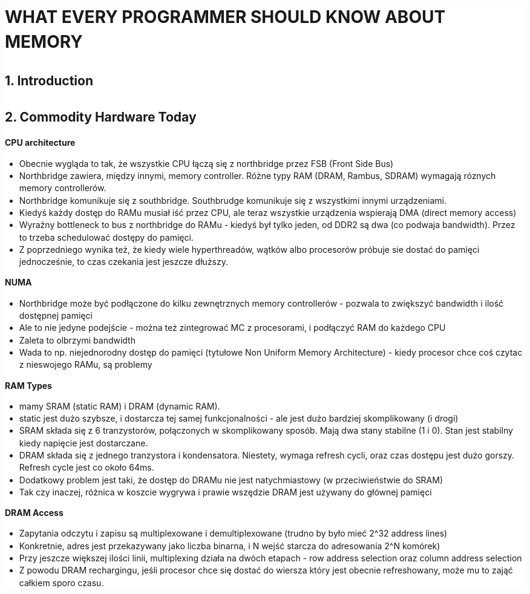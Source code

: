 # WHAT EVERY PROGRAMMER SHOULD KNOW ABOUT MEMORY

## 1. Introduction

## 2. Commodity Hardware Today

**CPU architecture**
 - Obecnie wygląda to tak, że wszystkie CPU łączą się z northbridge przez FSB (Front Side Bus)
 - Northbridge zawiera, między innymi, memory controller. Różne typy RAM (DRAM, Rambus, SDRAM) wymagają róznych memory controllerów.
 - Northbridge komunikuje się z southbridge. Southbrudge komunikuje się z wszystkimi innymi urządzeniami.
 - Kiedyś każdy dostęp do RAMu musiał iść przez CPU, ale teraz wszystkie urządzenia wspierają DMA (direct memory access)
 - Wyraźny bottleneck to bus z northbridge do RAMu - kiedyś był tylko jeden, od DDR2 są dwa (co podwaja bandwidth). Przez to trzeba schedulować dostępy do pamięci.
 - Z poprzedniego wynika też, że kiedy wiele hyperthreadów, wątków albo procesorów próbuje sie dostać do pamięci jednocześnie, to czas czekania jest jeszcze dłuższy.
 
**NUMA**
 - Northbridge może być podłączone do kilku zewnętrznych memory controllerów - pozwala to zwiększyć bandwidth i ilość dostępnej pamięci
 - Ale to nie jedyne podejście - można też zintegrować MC z procesorami, i podłączyć RAM do każdego CPU
 - Zaleta to olbrzymi bandwidth
 - Wada to np. niejednorodny dostęp do pamięci (tytułowe Non Uniform Memory Architecture) - kiedy procesor chce coś czytac z nieswojego RAMu, są problemy

**RAM Types**
 - mamy SRAM (static RAM) i DRAM (dynamic RAM).
 - static jest dużo szybsze, i dostarcza tej samej funkcjonalności - ale jest dużo bardziej skomplikowany (i drogi)
 - SRAM składa się z 6 tranzystorów, połączonych w skomplikowany sposób. Mają dwa stany stabilne (1 i 0). Stan jest stabilny kiedy napięcie jest dostarczane.
 - DRAM składa się z jednego tranzystora i kondensatora. Niestety, wymaga refresh cycli, oraz czas dostępu jest dużo gorszy. Refresh cycle jest co około 64ms.
 - Dodatkowy problem jest taki, że dostęp do DRAMu nie jest natychmiastowy (w przeciwieństwie do SRAM)
 - Tak czy inaczej, różnica w koszcie wygrywa i prawie wszędzie DRAM jest używany do głównej pamięci

**DRAM Access**
 - Zapytania odczytu i zapisu są multiplexowane i demultiplexowane (trudno by było mieć 2^32 address lines)
 - Konkretnie, adres jest przekazywany jako liczba binarna, i N wejść starcza do adresowania 2^N komórek)
 - Przy jeszcze większej ilości linii, multiplexing działa na dwóch etapach - row address selection oraz column address selection
 - Z powodu DRAM rechargingu, jeśli procesor chce się dostać do wiersza który jest obecnie refreshowany, może mu to zająć całkiem sporo czasu.
 